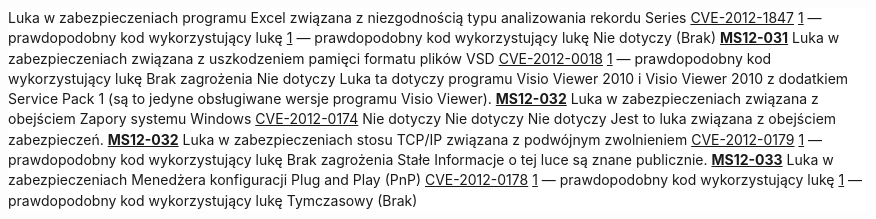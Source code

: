 <td style="border:1px solid black;">Luka w zabezpieczeniach programu Excel związana z niezgodnością typu analizowania rekordu Series</td>
<td style="border:1px solid black;"><a href="http://www.cve.mitre.org/cgi-bin/cvename.cgi?name=cve-2012-1847">CVE-2012-1847</a></td>
<td style="border:1px solid black;"><a href="http://technet.microsoft.com/en-us/security/cc998259.aspx">1</a> — prawdopodobny kod wykorzystujący lukę</td>
<td style="border:1px solid black;"><a href="http://technet.microsoft.com/en-us/security/cc998259.aspx">1</a> — prawdopodobny kod wykorzystujący lukę</td>
<td style="border:1px solid black;">Nie dotyczy</td>
<td style="border:1px solid black;">(Brak)</td>
</tr>
<tr class="even">
<td style="border:1px solid black;"><a href="http://go.microsoft.com/fwlink/?linkid=248385"><strong>MS12-031</strong></a></td>
<td style="border:1px solid black;">Luka w zabezpieczeniach związana z uszkodzeniem pamięci formatu plików VSD</td>
<td style="border:1px solid black;"><a href="http://www.cve.mitre.org/cgi-bin/cvename.cgi?name=cve-2012-0018">CVE-2012-0018</a></td>
<td style="border:1px solid black;"><a href="http://technet.microsoft.com/en-us/security/cc998259.aspx">1</a> — prawdopodobny kod wykorzystujący lukę</td>
<td style="border:1px solid black;">Brak zagrożenia</td>
<td style="border:1px solid black;">Nie dotyczy</td>
<td style="border:1px solid black;">Luka ta dotyczy programu Visio Viewer 2010 i Visio Viewer 2010 z dodatkiem Service Pack 1 (są to jedyne obsługiwane wersje programu Visio Viewer).</td>
</tr>
<tr class="odd">
<td style="border:1px solid black;"><a href="http://go.microsoft.com/fwlink/?linkid=246964"><strong>MS12-032</strong></a></td>
<td style="border:1px solid black;">Luka w zabezpieczeniach związana z obejściem Zapory systemu Windows</td>
<td style="border:1px solid black;"><a href="http://www.cve.mitre.org/cgi-bin/cvename.cgi?name=cve-2012-0174">CVE-2012-0174</a></td>
<td style="border:1px solid black;">Nie dotyczy</td>
<td style="border:1px solid black;">Nie dotyczy</td>
<td style="border:1px solid black;">Nie dotyczy</td>
<td style="border:1px solid black;">Jest to luka związana z obejściem zabezpieczeń.</td>
</tr>
<tr class="even">
<td style="border:1px solid black;"><a href="http://go.microsoft.com/fwlink/?linkid=246964"><strong>MS12-032</strong></a></td>
<td style="border:1px solid black;">Luka w zabezpieczeniach stosu TCP/IP związana z podwójnym zwolnieniem</td>
<td style="border:1px solid black;"><a href="http://www.cve.mitre.org/cgi-bin/cvename.cgi?name=cve-2012-0179">CVE-2012-0179</a></td>
<td style="border:1px solid black;"><a href="http://technet.microsoft.com/en-us/security/cc998259.aspx">1</a> — prawdopodobny kod wykorzystujący lukę</td>
<td style="border:1px solid black;">Brak zagrożenia</td>
<td style="border:1px solid black;">Stałe</td>
<td style="border:1px solid black;">Informacje o tej luce są znane publicznie.</td>
</tr>
<tr class="odd">
<td style="border:1px solid black;"><a href="http://go.microsoft.com/fwlink/?linkid=247902"><strong>MS12-033</strong></a></td>
<td style="border:1px solid black;">Luka w zabezpieczeniach Menedżera konfiguracji Plug and Play (PnP)</td>
<td style="border:1px solid black;"><a href="http://www.cve.mitre.org/cgi-bin/cvename.cgi?name=cve-2012-0178">CVE-2012-0178</a></td>
<td style="border:1px solid black;"><a href="http://technet.microsoft.com/en-us/security/cc998259.aspx">1</a> — prawdopodobny kod wykorzystujący lukę</td>
<td style="border:1px solid black;"><a href="http://technet.microsoft.com/en-us/security/cc998259.aspx">1</a> — prawdopodobny kod wykorzystujący lukę</td>
<td style="border:1px solid black;">Tymczasowy</td>
<td style="border:1px solid black;">(Brak)</td>
</tr>